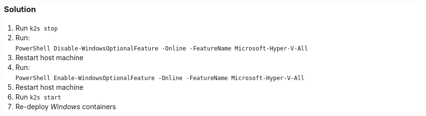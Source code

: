 ### Solution
  1. Run `k2s stop`
  2. Run:<br/>
    ```PowerShell
    Disable-WindowsOptionalFeature -Online -FeatureName Microsoft-Hyper-V-All
    ```
  3. Restart host machine
  4. Run:<br/>
    ```PowerShell
    Enable-WindowsOptionalFeature -Online -FeatureName Microsoft-Hyper-V-All
    ```
  5. Restart host machine
  6. Run `k2s start`
  7. Re-deploy *Windows* containers